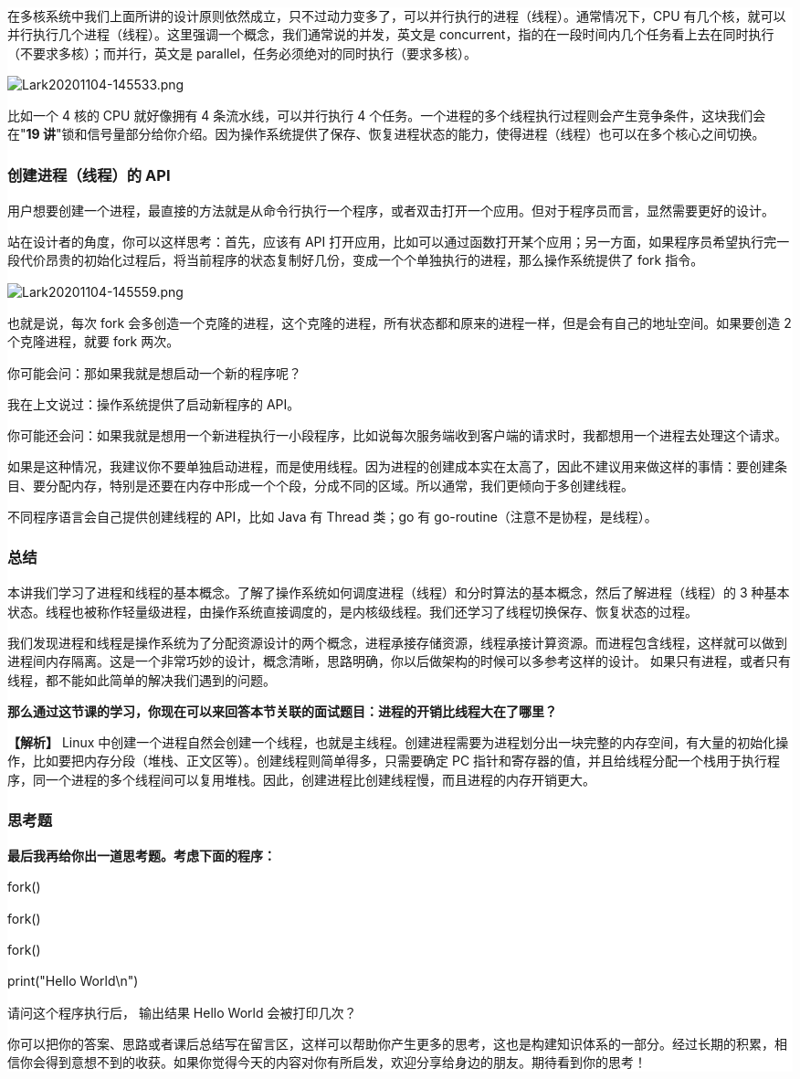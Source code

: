 在多核系统中我们上面所讲的设计原则依然成立，只不过动力变多了，可以并行执行的进程（线程）。通常情况下，CPU 有几个核，就可以并行执行几个进程（线程）。这里强调一个概念，我们通常说的并发，英文是 concurrent，指的在一段时间内几个任务看上去在同时执行（不要求多核）；而并行，英文是 parallel，任务必须绝对的同时执行（要求多核）。

<Image alt="Lark20201104-145533.png" src="https://s0.lgstatic.com/i/image/M00/67/CE/CgqCHl-iUbyAQr5eAAD6cgjbJ7c031.png"/>

比如一个 4 核的 CPU 就好像拥有 4 条流水线，可以并行执行 4 个任务。一个进程的多个线程执行过程则会产生竞争条件，这块我们会在"**19 讲**"锁和信号量部分给你介绍。因为操作系统提供了保存、恢复进程状态的能力，使得进程（线程）也可以在多个核心之间切换。

### 创建进程（线程）的 API

用户想要创建一个进程，最直接的方法就是从命令行执行一个程序，或者双击打开一个应用。但对于程序员而言，显然需要更好的设计。

站在设计者的角度，你可以这样思考：首先，应该有 API 打开应用，比如可以通过函数打开某个应用；另一方面，如果程序员希望执行完一段代价昂贵的初始化过程后，将当前程序的状态复制好几份，变成一个个单独执行的进程，那么操作系统提供了 fork 指令。

<Image alt="Lark20201104-145559.png" src="https://s0.lgstatic.com/i/image/M00/67/C3/Ciqc1F-iUcyAKsUkAADXFCtukIY084.png"/>

也就是说，每次 fork 会多创造一个克隆的进程，这个克隆的进程，所有状态都和原来的进程一样，但是会有自己的地址空间。如果要创造 2 个克隆进程，就要 fork 两次。

你可能会问：那如果我就是想启动一个新的程序呢？

我在上文说过：操作系统提供了启动新程序的 API。

你可能还会问：如果我就是想用一个新进程执行一小段程序，比如说每次服务端收到客户端的请求时，我都想用一个进程去处理这个请求。

如果是这种情况，我建议你不要单独启动进程，而是使用线程。因为进程的创建成本实在太高了，因此不建议用来做这样的事情：要创建条目、要分配内存，特别是还要在内存中形成一个个段，分成不同的区域。所以通常，我们更倾向于多创建线程。

不同程序语言会自己提供创建线程的 API，比如 Java 有 Thread 类；go 有 go-routine（注意不是协程，是线程）。

### 总结

本讲我们学习了进程和线程的基本概念。了解了操作系统如何调度进程（线程）和分时算法的基本概念，然后了解进程（线程）的 3 种基本状态。线程也被称作轻量级进程，由操作系统直接调度的，是内核级线程。我们还学习了线程切换保存、恢复状态的过程。

我们发现进程和线程是操作系统为了分配资源设计的两个概念，进程承接存储资源，线程承接计算资源。而进程包含线程，这样就可以做到进程间内存隔离。这是一个非常巧妙的设计，概念清晰，思路明确，你以后做架构的时候可以多参考这样的设计。 如果只有进程，或者只有线程，都不能如此简单的解决我们遇到的问题。

**那么通过这节课的学习，你现在可以来回答本节关联的面试题目：进程的开销比线程大在了哪里？**

**【解析】** Linux 中创建一个进程自然会创建一个线程，也就是主线程。创建进程需要为进程划分出一块完整的内存空间，有大量的初始化操作，比如要把内存分段（堆栈、正文区等）。创建线程则简单得多，只需要确定 PC 指针和寄存器的值，并且给线程分配一个栈用于执行程序，同一个进程的多个线程间可以复用堆栈。因此，创建进程比创建线程慢，而且进程的内存开销更大。

### 思考题

**最后我再给你出一道思考题。考虑下面的程序：**

fork()

fork()

fork()

print("Hello World\\n")

请问这个程序执行后， 输出结果 Hello World 会被打印几次？

你可以把你的答案、思路或者课后总结写在留言区，这样可以帮助你产生更多的思考，这也是构建知识体系的一部分。经过长期的积累，相信你会得到意想不到的收获。如果你觉得今天的内容对你有所启发，欢迎分享给身边的朋友。期待看到你的思考！
